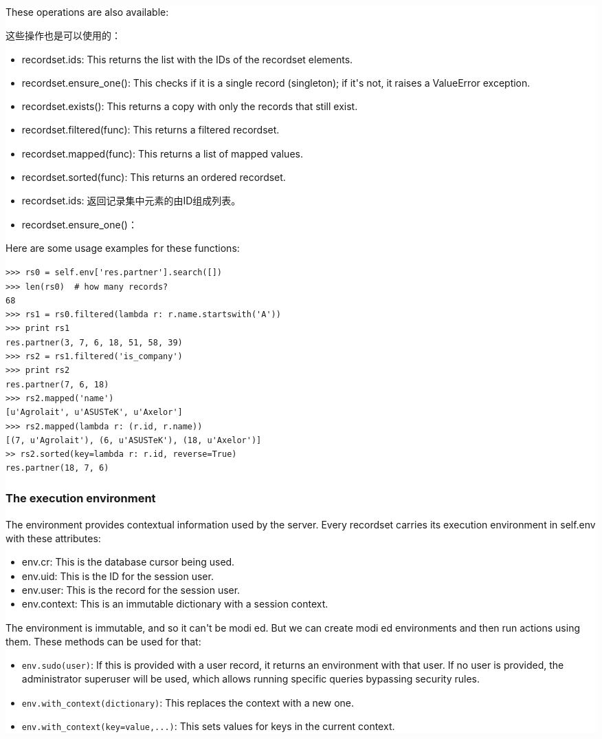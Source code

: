 These operations are also available:  
 
这些操作也是可以使用的：  

- recordset.ids: This returns the list with the IDs of the recordset elements.  
- recordset.ensure_one(): This checks if it is a single record (singleton);
if it's not, it raises a ValueError exception.  
- recordset.exists(): This returns a copy with only the records that still exist.
- recordset.filtered(func): This returns a filtered recordset.
- recordset.mapped(func): This returns a list of mapped values.
- recordset.sorted(func): This returns an ordered recordset.

- recordset.ids: 返回记录集中元素的由ID组成列表。  
- recordset.ensure_one()：

Here are some usage examples for these functions:  

```shell
>>> rs0 = self.env['res.partner'].search([])
>>> len(rs0)  # how many records?
68
>>> rs1 = rs0.filtered(lambda r: r.name.startswith('A'))
>>> print rs1
res.partner(3, 7, 6, 18, 51, 58, 39)
>>> rs2 = rs1.filtered('is_company')
>>> print rs2
res.partner(7, 6, 18)
>>> rs2.mapped('name')
[u'Agrolait', u'ASUSTeK', u'Axelor']
>>> rs2.mapped(lambda r: (r.id, r.name))
[(7, u'Agrolait'), (6, u'ASUSTeK'), (18, u'Axelor')]
>> rs2.sorted(key=lambda r: r.id, reverse=True)
res.partner(18, 7, 6)
```

### The execution environment
The environment provides contextual information used by the server. Every recordset carries its execution environment in self.env with these attributes:  

- env.cr: This is the database cursor being used.  
- env.uid: This is the ID for the session user.  
- env.user: This is the record for the session user.  
- env.context: This is an immutable dictionary with a session context.  

The environment is immutable, and so it can't be modi ed. But we can create modi ed environments and then run actions using them. These methods can be used for that:  

- `env.sudo(user)`: If this is provided with a user record, it returns an environment with that user. If no user is provided, the administrator superuser will be used, which allows running specific queries bypassing security rules.  

- `env.with_context(dictionary)`: This replaces the context with a new one.  

- `env.with_context(key=value,...)`: This sets values for keys in the current
context.  
